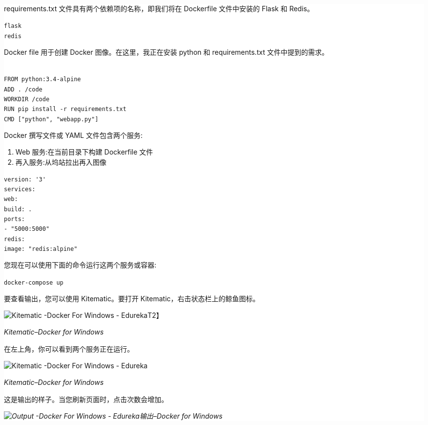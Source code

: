 requirements.txt 文件具有两个依赖项的名称，即我们将在 Dockerfile 文件中安装的 Flask 和 Redis。

```
flask
redis

```

Docker file 用于创建 Docker 图像。在这里，我正在安装 python 和 requirements.txt 文件中提到的需求。

```

FROM python:3.4-alpine 
ADD . /code 
WORKDIR /code 
RUN pip install -r requirements.txt 
CMD ["python", "webapp.py"] 
```

Docker 撰写文件或 YAML 文件包含两个服务:

1.  Web 服务:在当前目录下构建 Dockerfile 文件
2.  再入服务:从坞站拉出再入图像

```
version: '3'
services:
web:
build: .
ports:
- "5000:5000"
redis:
image: "redis:alpine"

```

您现在可以使用下面的命令运行这两个服务或容器:

```
docker-compose up

```

要查看输出，您可以使用 Kitematic。要打开 Kitematic，右击状态栏上的鲸鱼图标。

![Kitematic -Docker For Windows - Edureka](../Images/7aefb474cd96c30581899f4843834af1.png)T2】

*Kitematic–Docker for Windows*

在左上角，你可以看到两个服务正在运行。

![Kitematic -Docker For Windows - Edureka](../Images/5c5a8959443d43454a11fba631040848.png)

*Kitematic–Docker for Windows*

这是输出的样子。当您刷新页面时，点击次数会增加。

*![Output -Docker For Windows - Edureka](../Images/9b65f067bdf826fa42be7642fbc6f7e3.png)输出–Docker for Windows*
